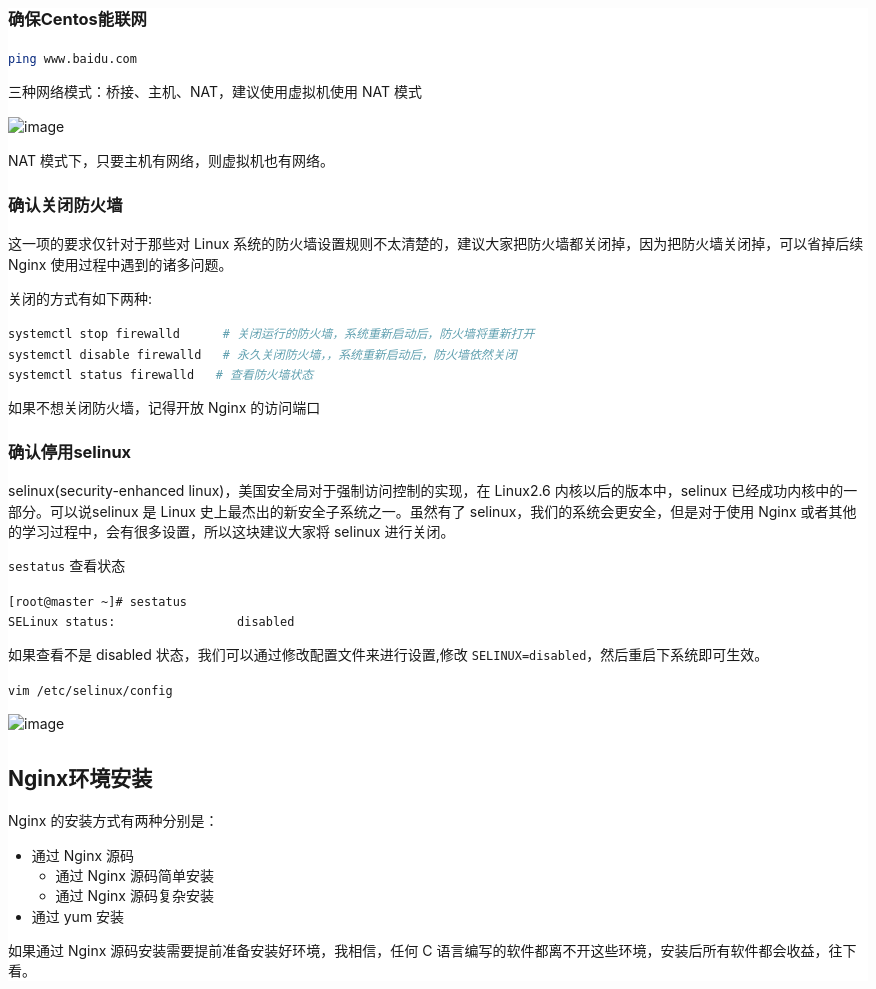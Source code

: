 ### 确保Centos能联网

```sh
ping www.baidu.com
```

三种网络模式：桥接、主机、NAT，建议使用虚拟机使用 NAT 模式

![image](https://cdn.jsdmirror.com//gh/xustudyxu/image-hosting1@master/20220727/image.4ga3snmdtsa0.webp)

NAT 模式下，只要主机有网络，则虚拟机也有网络。

### 确认关闭防火墙

这一项的要求仅针对于那些对 Linux 系统的防火墙设置规则不太清楚的，建议大家把防火墙都关闭掉，因为把防火墙关闭掉，可以省掉后续 Nginx 使用过程中遇到的诸多问题。

关闭的方式有如下两种:

```sh
systemctl stop firewalld      # 关闭运行的防火墙，系统重新启动后，防火墙将重新打开
systemctl disable firewalld   # 永久关闭防火墙，，系统重新启动后，防火墙依然关闭
systemctl status firewalld	 # 查看防火墙状态
```

如果不想关闭防火墙，记得开放 Nginx 的访问端口

### 确认停用selinux

selinux(security-enhanced linux)，美国安全局对于强制访问控制的实现，在 Linux2.6 内核以后的版本中，selinux 已经成功内核中的一部分。可以说selinux 是 Linux 史上最杰出的新安全子系统之一。虽然有了 selinux，我们的系统会更安全，但是对于使用 Nginx 或者其他的学习过程中，会有很多设置，所以这块建议大家将 selinux 进行关闭。

`sestatus` 查看状态

```sh
[root@master ~]# sestatus
SELinux status:                 disabled
```

如果查看不是 disabled 状态，我们可以通过修改配置文件来进行设置,修改 `SELINUX=disabled`，然后重启下系统即可生效。

```sh
vim /etc/selinux/config
```

![image](https://cdn.jsdmirror.com//gh/xustudyxu/image-hosting1@master/20220727/image.1063r7fk4lz4.webp)

## Nginx环境安装

Nginx 的安装方式有两种分别是：

- 通过 Nginx 源码
  - 通过 Nginx 源码简单安装
  - 通过 Nginx 源码复杂安装
- 通过 yum 安装

如果通过 Nginx 源码安装需要提前准备安装好环境，我相信，任何 C 语言编写的软件都离不开这些环境，安装后所有软件都会收益，往下看。
